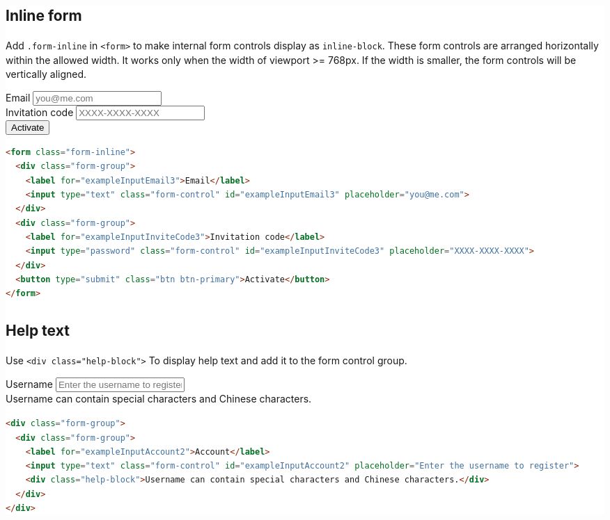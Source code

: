 ## Inline form

Add `.form-inline` in `<form>` to make internal form controls display as `inline-block`. These form controls are arranged horizontally within the allowed width. It works only when the width of viewport >= 768px. If the width is smaller, the form controls will be vertically aligned.

<example>
  <form class="form-inline">
    <div class="form-group">
      <label for="exampleInputEmail3">Email</label>
      <input type="text" class="form-control" id="exampleInputEmail3" placeholder="you@me.com">
    </div>
    <div class="form-group">
      <label for="exampleInputInviteCode3">Invitation code</label>
      <input type="password" class="form-control" id="exampleInputInviteCode3" placeholder="XXXX-XXXX-XXXX">
    </div>
    <button type="submit" class="btn btn-primary">Activate</button>
  </form>
</example>

```html
<form class="form-inline">
  <div class="form-group">
    <label for="exampleInputEmail3">Email</label>
    <input type="text" class="form-control" id="exampleInputEmail3" placeholder="you@me.com">
  </div>
  <div class="form-group">
    <label for="exampleInputInviteCode3">Invitation code</label>
    <input type="password" class="form-control" id="exampleInputInviteCode3" placeholder="XXXX-XXXX-XXXX">
  </div>
  <button type="submit" class="btn btn-primary">Activate</button>
</form>
```

## Help text

Use `<div class="help-block">` To display help text and add it to the form control group.

<example>
  <div class="form-group">
    <label for="exampleInputAccount2">Username</label>
    <input type="text" class="form-control" id="exampleInputAccount2" placeholder="Enter the username to register">
    <div class="help-block">Username can contain special characters and Chinese characters.</div>
  </div>
</example>

```html
<div class="form-group">
  <div class="form-group">
    <label for="exampleInputAccount2">Account</label>
    <input type="text" class="form-control" id="exampleInputAccount2" placeholder="Enter the username to register">
    <div class="help-block">Username can contain special characters and Chinese characters.</div>
  </div>
</div>
```
